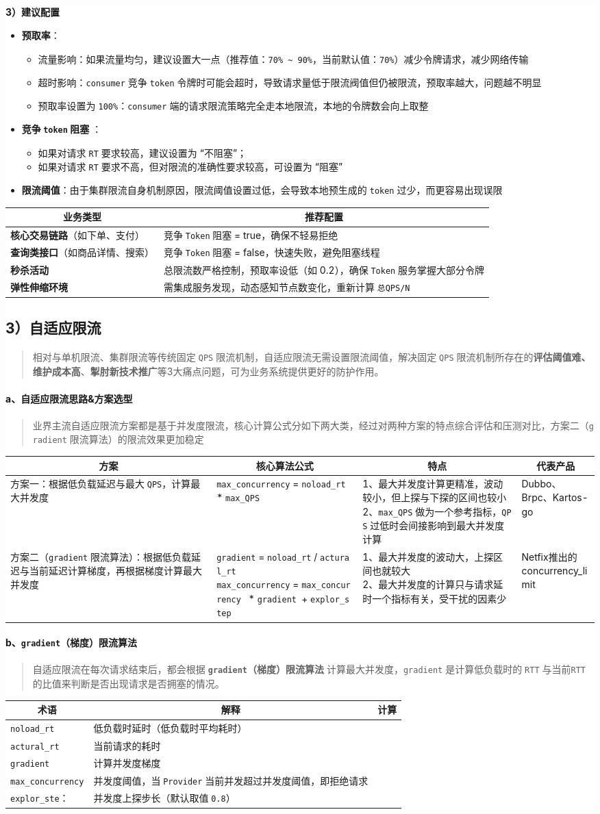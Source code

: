 

**3）建议配置**

- **预取率**：

  - 流量影响：如果流量均匀，建议设置大一点（推荐值：`70% ~ 90%`，当前默认值：`70%`）减少令牌请求，减少网络传输

  - 超时影响：`consumer` 竞争 `token` 令牌时可能会超时，导致请求量低于限流阀值但仍被限流，预取率越大，问题越不明显
  - 预取率设置为 `100%`：`consumer` 端的请求限流策略完全走本地限流，本地的令牌数会向上取整

- **竞争 `token` 阻塞** ：

  - 如果对请求 `RT` 要求较高，建议设置为 “不阻塞”；
  - 如果对请求 `RT` 要求不高，但对限流的准确性要求较高，可设置为 “阻塞”

- **限流阈值**：由于集群限流自身机制原因，限流阈值设置过低，会导致本地预生成的 `token` 过少，而更容易出现误限

| 业务类型                           | 推荐配置                                                     |
| ---------------------------------- | ------------------------------------------------------------ |
| **核心交易链路**（如下单、支付）   | 竞争 `Token` 阻塞 = true，确保不轻易拒绝                     |
| **查询类接口**（如商品详情、搜索） | 竞争 `Token` 阻塞 = false，快速失败，避免阻塞线程            |
| **秒杀活动**                       | 总限流数严格控制，预取率设低（如 0.2），确保  `Token` 服务掌握大部分令牌 |
| **弹性伸缩环境**                   | 需集成服务发现，动态感知节点数变化，重新计算 `总QPS/N`       |







## 3）自适应限流

> 相对与单机限流、集群限流等传统固定 `QPS` 限流机制，自适应限流无需设置限流阈值，解决固定 `QPS` 限流机制所存在的**评估阈值难、维护成本高**、**掣肘新技术推广**等3大痛点问题，可为业务系统提供更好的防护作用。

#### a、自适应限流思路&方案选型

> 业界主流自适应限流方案都是基于并发度限流，核心计算公式分如下两大类，经过对两种方案的特点综合评估和压测对比，方案二（`gradient` 限流算法）的限流效果更加稳定

| 方案                                                         | 核心算法公式                                                 | 特点                                                         | 代表产品                      |
| ------------------------------------------------------------ | ------------------------------------------------------------ | ------------------------------------------------------------ | ----------------------------- |
| 方案一：根据低负载延迟与最大 `QPS`，计算最大并发度           | `max_concurrency` = `noload_rt` * `max_QPS`                  | 1、最大并发度计算更精准，波动较小，但上探与下探的区间也较小 <br>2、`max_QPS`  做为一个参考指标，`QPS`  过低时会间接影响到最大并发度计算 | Dubbo、Brpc、Kartos-go        |
| 方案二（`gradient` 限流算法）：根据低负载延迟与当前延迟计算梯度，再根据梯度计算最大并发度 | `gradient` = `noload_rt` / `actural_rt`<br> `max_concurrency`    = `max_concurrency ` *  `gradient `+ `explor_step` | 1、最大并发度的波动大，上探区间也就较大<br>2、最大并发度的计算只与请求延时一个指标有关，受干扰的因素少 | Netfix推出的concurrency_limit |



#### b、`gradient`（梯度）限流算法

> 自适应限流在每次请求结束后，都会根据 **`gradient`（梯度）限流算法** 计算最大并发度，`gradient` 是计算低负载时的 `RTT` 与当前`RTT` 的比值来判断是否出现请求是否拥塞的情况。

| 术语              | 解释                                                         | 计算 |
| ----------------- | ------------------------------------------------------------ | ---- |
| `noload_rt`       | 低负载时延时（低负载时平均耗时）                             |      |
| `actural_rt`      | 当前请求的耗时                                               |      |
| `gradient`        | 计算并发度梯度                                               |      |
| `max_concurrency` | 并发度阈值，当  `Provider` 当前并发超过并发度阈值，即拒绝请求 |      |
| `explor_ste`：    | 并发度上探步长（默认取值 `0.8`）                             |      |
